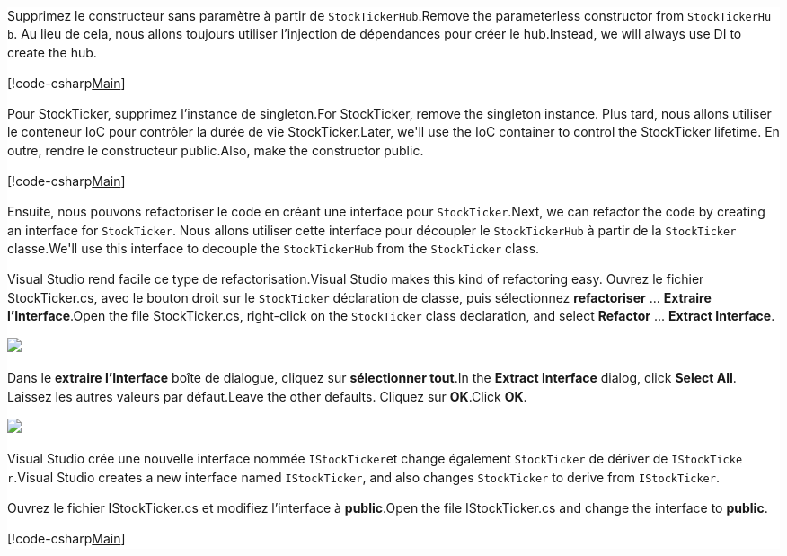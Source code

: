 <span data-ttu-id="f9048-168">Supprimez le constructeur sans paramètre à partir de `StockTickerHub`.</span><span class="sxs-lookup"><span data-stu-id="f9048-168">Remove the parameterless constructor from `StockTickerHub`.</span></span> <span data-ttu-id="f9048-169">Au lieu de cela, nous allons toujours utiliser l’injection de dépendances pour créer le hub.</span><span class="sxs-lookup"><span data-stu-id="f9048-169">Instead, we will always use DI to create the hub.</span></span>

[!code-csharp[Main](dependency-injection/samples/sample9.cs)]

<span data-ttu-id="f9048-170">Pour StockTicker, supprimez l’instance de singleton.</span><span class="sxs-lookup"><span data-stu-id="f9048-170">For StockTicker, remove the singleton instance.</span></span> <span data-ttu-id="f9048-171">Plus tard, nous allons utiliser le conteneur IoC pour contrôler la durée de vie StockTicker.</span><span class="sxs-lookup"><span data-stu-id="f9048-171">Later, we'll use the IoC container to control the StockTicker lifetime.</span></span> <span data-ttu-id="f9048-172">En outre, rendre le constructeur public.</span><span class="sxs-lookup"><span data-stu-id="f9048-172">Also, make the constructor public.</span></span>

[!code-csharp[Main](dependency-injection/samples/sample10.cs?highlight=7)]

<span data-ttu-id="f9048-173">Ensuite, nous pouvons refactoriser le code en créant une interface pour `StockTicker`.</span><span class="sxs-lookup"><span data-stu-id="f9048-173">Next, we can refactor the code by creating an interface for `StockTicker`.</span></span> <span data-ttu-id="f9048-174">Nous allons utiliser cette interface pour découpler le `StockTickerHub` à partir de la `StockTicker` classe.</span><span class="sxs-lookup"><span data-stu-id="f9048-174">We'll use this interface to decouple the `StockTickerHub` from the `StockTicker` class.</span></span>

<span data-ttu-id="f9048-175">Visual Studio rend facile ce type de refactorisation.</span><span class="sxs-lookup"><span data-stu-id="f9048-175">Visual Studio makes this kind of refactoring easy.</span></span> <span data-ttu-id="f9048-176">Ouvrez le fichier StockTicker.cs, avec le bouton droit sur le `StockTicker` déclaration de classe, puis sélectionnez **refactoriser** ... **Extraire l’Interface**.</span><span class="sxs-lookup"><span data-stu-id="f9048-176">Open the file StockTicker.cs, right-click on the `StockTicker` class declaration, and select **Refactor** ... **Extract Interface**.</span></span>

![](dependency-injection/_static/image1.png)

<span data-ttu-id="f9048-177">Dans le **extraire l’Interface** boîte de dialogue, cliquez sur **sélectionner tout**.</span><span class="sxs-lookup"><span data-stu-id="f9048-177">In the **Extract Interface** dialog, click **Select All**.</span></span> <span data-ttu-id="f9048-178">Laissez les autres valeurs par défaut.</span><span class="sxs-lookup"><span data-stu-id="f9048-178">Leave the other defaults.</span></span> <span data-ttu-id="f9048-179">Cliquez sur **OK**.</span><span class="sxs-lookup"><span data-stu-id="f9048-179">Click **OK**.</span></span>

![](dependency-injection/_static/image2.png)

<span data-ttu-id="f9048-180">Visual Studio crée une nouvelle interface nommée `IStockTicker`et change également `StockTicker` de dériver de `IStockTicker`.</span><span class="sxs-lookup"><span data-stu-id="f9048-180">Visual Studio creates a new interface named `IStockTicker`, and also changes `StockTicker` to derive from `IStockTicker`.</span></span>

<span data-ttu-id="f9048-181">Ouvrez le fichier IStockTicker.cs et modifiez l’interface à **public**.</span><span class="sxs-lookup"><span data-stu-id="f9048-181">Open the file IStockTicker.cs and change the interface to **public**.</span></span>

[!code-csharp[Main](dependency-injection/samples/sample11.cs?highlight=1)]
